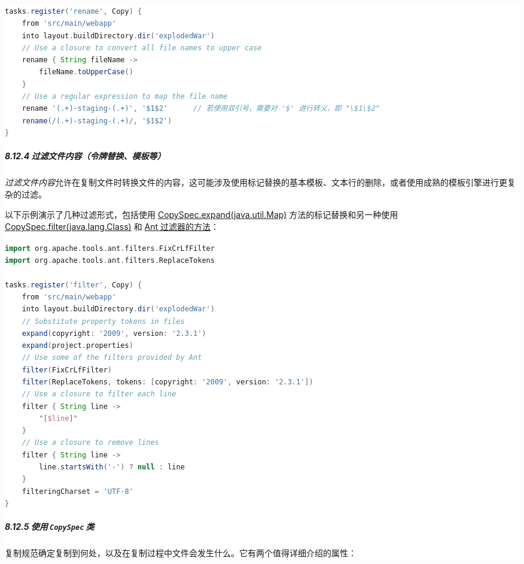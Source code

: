 ```groovy
tasks.register('rename', Copy) {
    from 'src/main/webapp'
    into layout.buildDirectory.dir('explodedWar')
    // Use a closure to convert all file names to upper case
    rename { String fileName ->
        fileName.toUpperCase()
    }
    // Use a regular expression to map the file name
    rename '(.+)-staging-(.+)', '$1$2'      // 若使用双引号，需要对 '$' 进行转义，即 "\$1\$2"
    rename(/(.+)-staging-(.+)/, '$1$2')
}
```



##### 8.12.4 过滤文件内容（令牌替换、模板等）

*过滤文件内容*允许在复制文件时转换文件的内容，这可能涉及使用标记替换的基本模板、文本行的删除，或者使用成熟的模板引擎进行更复杂的过滤。

以下示例演示了几种过滤形式，包括使用 [CopySpec.expand(java.util.Map)](https://docs.gradle.org/current/javadoc/org/gradle/api/file/CopySpec.html#expand-java.util.Map-) 方法的标记替换和另一种使用 [CopySpec.filter(java.lang.Class)](https://docs.gradle.org/current/javadoc/org/gradle/api/file/CopySpec.html#filter-java.lang.Class-) 和 [Ant 过滤器的方法](https://ant.apache.org/manual/Types/filterchain.html)：

```groovy
import org.apache.tools.ant.filters.FixCrLfFilter
import org.apache.tools.ant.filters.ReplaceTokens

tasks.register('filter', Copy) {
    from 'src/main/webapp'
    into layout.buildDirectory.dir('explodedWar')
    // Substitute property tokens in files
    expand(copyright: '2009', version: '2.3.1')
    expand(project.properties)
    // Use some of the filters provided by Ant
    filter(FixCrLfFilter)
    filter(ReplaceTokens, tokens: [copyright: '2009', version: '2.3.1'])
    // Use a closure to filter each line
    filter { String line ->
        "[$line]"
    }
    // Use a closure to remove lines
    filter { String line ->
        line.startsWith('-') ? null : line
    }
    filteringCharset = 'UTF-8'
}
```



##### 8.12.5 使用 `CopySpec` 类

复制规范确定复制到何处，以及在复制过程中文件会发生什么。它有两个值得详细介绍的属性：
